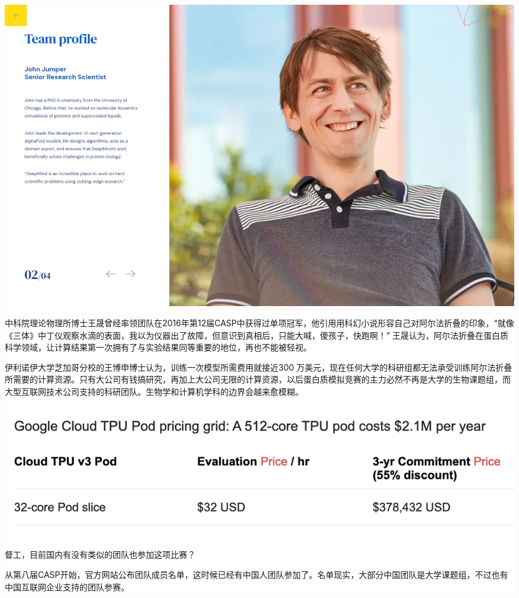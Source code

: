 ![](/images/btnews/0201_0300/0226/image19.webp)

中科院理论物理所博士王晟曾经率领团队在2016年第12届CASP中获得过单项冠军，他引用用科幻小说形容自己对阿尔法折叠的印象，“就像《三体》中丁仪观察水滴的表面，我以为仪器出了故障，但意识到真相后，只能大喊，傻孩子，快跑啊！”
王晟认为，阿尔法折叠在蛋白质科学领域，让计算结果第一次拥有了与实验结果同等重要的地位，再也不能被轻视。

伊利诺伊大学芝加哥分校的王博申博士认为，训练一次模型所需费用就接近300
万美元，现在任何大学的科研组都无法承受训练阿尔法折叠所需要的计算资源。只有大公司有钱搞研究，再加上大公司无限的计算资源，以后蛋白质模拟竞赛的主力必然不再是大学的生物课题组，而大型互联网技术公司支持的科研团队。生物学和计算机学科的边界会越来愈模糊。

![](/images/btnews/0201_0300/0226/image20.webp)

督工，目前国内有没有类似的团队也参加这项比赛？

从第八届CASP开始，官方网站公布团队成员名单，这时候已经有中国人团队参加了。名单现实，大部分中国团队是大学课题组，不过也有中国互联网企业支持的团队参赛。
